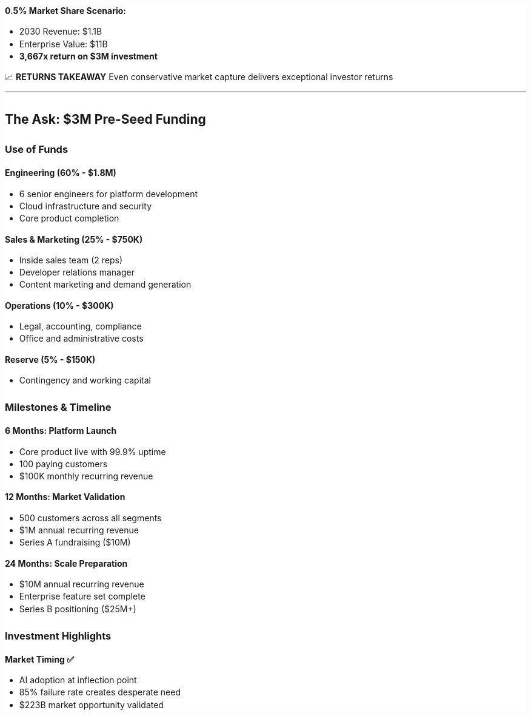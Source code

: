 **0.5% Market Share Scenario:**
- 2030 Revenue: $1.1B  
- Enterprise Value: $11B
- **3,667x return on $3M investment**

📈 **RETURNS TAKEAWAY**
Even conservative market capture delivers exceptional investor returns

---

## The Ask: $3M Pre-Seed Funding

### Use of Funds

**Engineering (60% - $1.8M)**
- 6 senior engineers for platform development
- Cloud infrastructure and security
- Core product completion

**Sales & Marketing (25% - $750K)**
- Inside sales team (2 reps)
- Developer relations manager
- Content marketing and demand generation

**Operations (10% - $300K)**
- Legal, accounting, compliance
- Office and administrative costs

**Reserve (5% - $150K)**
- Contingency and working capital

### Milestones & Timeline

**6 Months: Platform Launch**
- Core product live with 99.9% uptime
- 100 paying customers
- $100K monthly recurring revenue

**12 Months: Market Validation**
- 500 customers across all segments
- $1M annual recurring revenue  
- Series A fundraising ($10M)

**24 Months: Scale Preparation**
- $10M annual recurring revenue
- Enterprise feature set complete
- Series B positioning ($25M+)

### Investment Highlights

**Market Timing ✅**
- AI adoption at inflection point
- 85% failure rate creates desperate need
- $223B market opportunity validated
